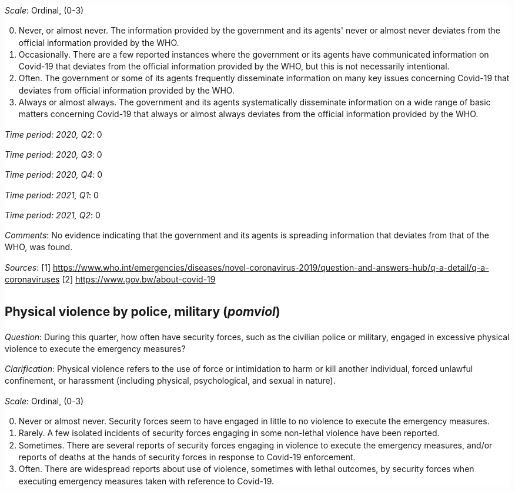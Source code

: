  

*Scale*: Ordinal, (0-3) 

 0. Never, or almost never. The information provided by the government and its agents' never or almost never deviates from the official information provided by the WHO. 
 1. Occasionally. There are a few reported instances where the government or its agents have communicated information on Covid-19 that deviates from the official information provided by the WHO, but this is not necessarily intentional. 
 2. Often. The government or some of its agents frequently disseminate information on many key issues concerning Covid-19 that deviates from official information provided by the WHO. 
 3. Always or almost always. The government and its agents systematically disseminate information on a wide range of basic matters concerning Covid-19 that always or almost always deviates from the official information provided by the WHO.

 
*Time period: 2020, Q2*: 0

 
*Time period: 2020, Q3*: 0

 
*Time period: 2020, Q4*: 0

 
*Time period: 2021, Q1*: 0

 
*Time period: 2021, Q2*: 0

 

*Comments*:
 No evidence indicating that the government and its agents is spreading information that deviates from that of the WHO, was found. 

*Sources*:
 [1]
https://www.who.int/emergencies/diseases/novel-coronavirus-2019/question-and-answers-hub/q-a-detail/q-a-coronaviruses
[2]
https://www.gov.bw/about-covid-19





## Physical violence by police, military (*pomviol*) 

*Question*: During this quarter, how often have security forces, such as the civilian police or military, engaged in excessive physical violence to execute the emergency measures? 

 

*Clarification*: Physical violence refers to the use of force or intimidation to harm or kill another individual, forced unlawful confinement, or harassment (including physical, psychological, and sexual in nature). 

 

*Scale*: Ordinal, (0-3) 

 0. Never or almost never. Security forces seem to have engaged in little to no violence to execute the emergency measures. 
 1. Rarely. A few isolated incidents of security forces engaging in some non-lethal violence have been reported. 
 2. Sometimes. There are several reports of security forces engaging in violence to execute the emergency measures, and/or reports of deaths at the hands of security forces in response to Covid-19 enforcement. 
 3. Often. There are widespread reports about use of violence, sometimes with lethal outcomes, by security forces when executing emergency measures taken with reference to Covid-19.
